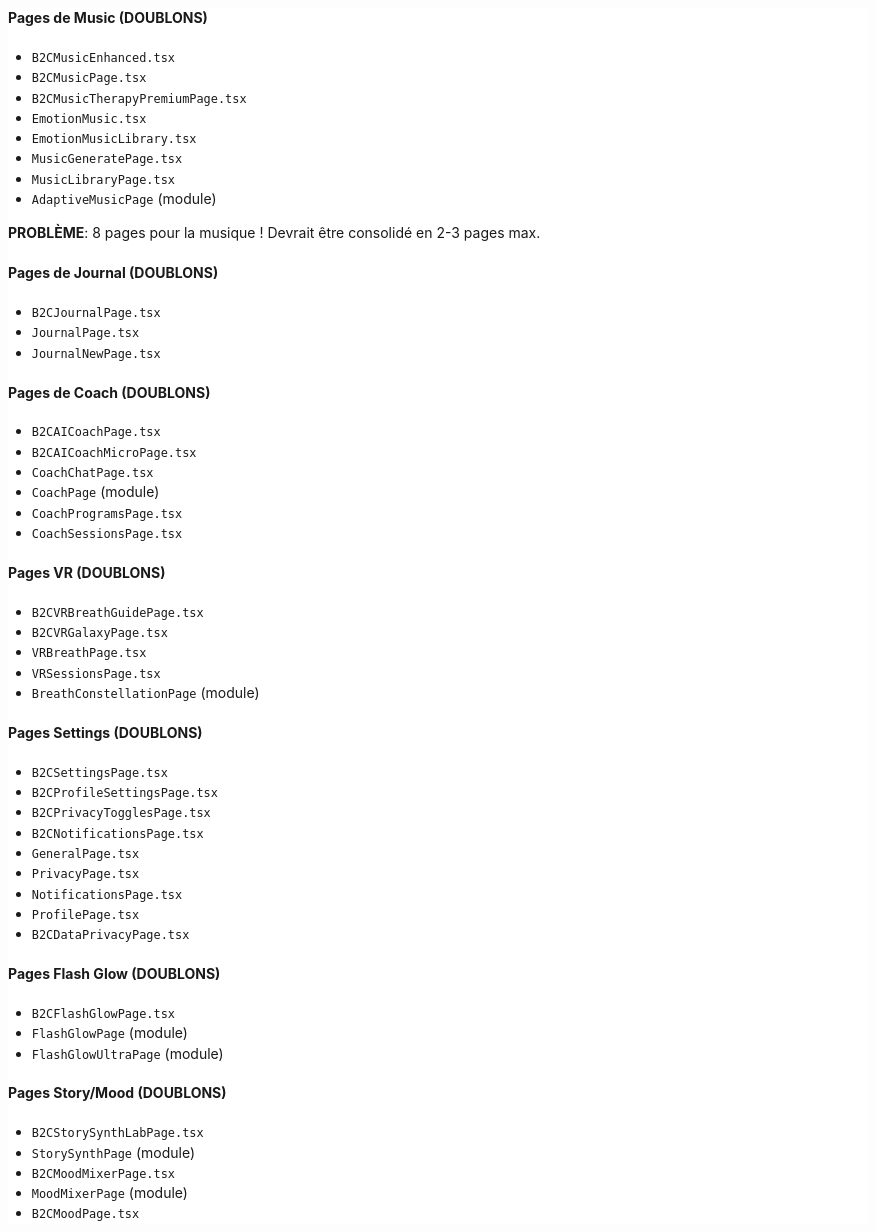 #### Pages de Music (DOUBLONS)
- `B2CMusicEnhanced.tsx`
- `B2CMusicPage.tsx`
- `B2CMusicTherapyPremiumPage.tsx`
- `EmotionMusic.tsx`
- `EmotionMusicLibrary.tsx`
- `MusicGeneratePage.tsx`
- `MusicLibraryPage.tsx`
- `AdaptiveMusicPage` (module)

**PROBLÈME**: 8 pages pour la musique ! Devrait être consolidé en 2-3 pages max.

#### Pages de Journal (DOUBLONS)
- `B2CJournalPage.tsx`
- `JournalPage.tsx`
- `JournalNewPage.tsx`

#### Pages de Coach (DOUBLONS)
- `B2CAICoachPage.tsx`
- `B2CAICoachMicroPage.tsx`
- `CoachChatPage.tsx`
- `CoachPage` (module)
- `CoachProgramsPage.tsx`
- `CoachSessionsPage.tsx`

#### Pages VR (DOUBLONS)
- `B2CVRBreathGuidePage.tsx`
- `B2CVRGalaxyPage.tsx`
- `VRBreathPage.tsx`
- `VRSessionsPage.tsx`
- `BreathConstellationPage` (module)

#### Pages Settings (DOUBLONS)
- `B2CSettingsPage.tsx`
- `B2CProfileSettingsPage.tsx`
- `B2CPrivacyTogglesPage.tsx`
- `B2CNotificationsPage.tsx`
- `GeneralPage.tsx`
- `PrivacyPage.tsx`
- `NotificationsPage.tsx`
- `ProfilePage.tsx`
- `B2CDataPrivacyPage.tsx`

#### Pages Flash Glow (DOUBLONS)
- `B2CFlashGlowPage.tsx`
- `FlashGlowPage` (module)
- `FlashGlowUltraPage` (module)

#### Pages Story/Mood (DOUBLONS)
- `B2CStorySynthLabPage.tsx`
- `StorySynthPage` (module)
- `B2CMoodMixerPage.tsx`
- `MoodMixerPage` (module)
- `B2CMoodPage.tsx`
